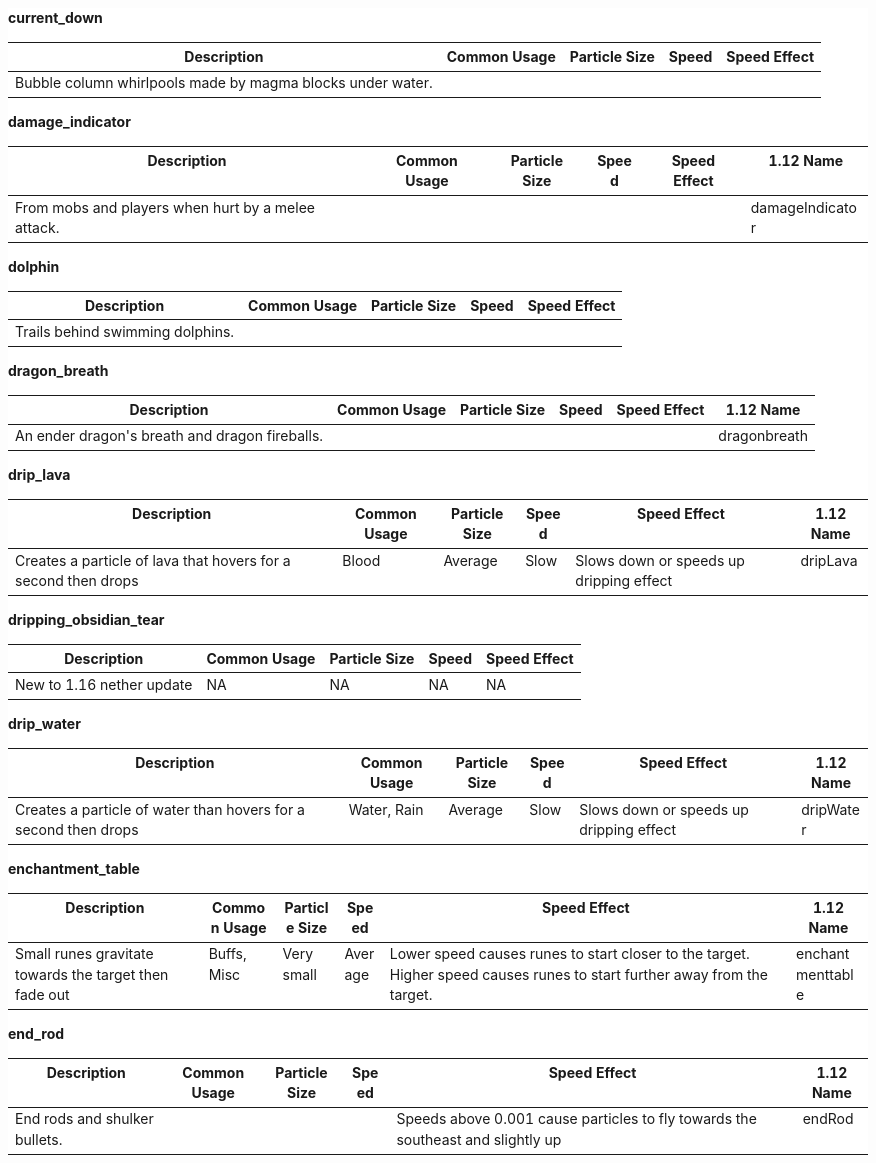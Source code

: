 **current_down**

| Description                                                | Common Usage | Particle Size | Speed | Speed Effect |
|------------------------------------------------------------|--------------|---------------|-------|--------------|
| Bubble column whirlpools made by magma blocks under water. |              |               |       |              |

**damage_indicator**

| Description                                        | Common Usage | Particle Size | Speed | Speed Effect | 1.12 Name       |
|----------------------------------------------------|--------------|---------------|-------|--------------|-----------------|
| From mobs and players when hurt by a melee attack. |              |               |       |              | damageIndicator |

**dolphin**

| Description                      | Common Usage | Particle Size | Speed | Speed Effect |
|----------------------------------|--------------|---------------|-------|--------------|
| Trails behind swimming dolphins. |              |               |       |              |

**dragon_breath**

| Description                                    | Common Usage | Particle Size | Speed | Speed Effect | 1.12 Name    |
|------------------------------------------------|--------------|---------------|-------|--------------|--------------|
| An ender dragon's breath and dragon fireballs. |              |               |       |              | dragonbreath |

**drip_lava**

| Description                                                    | Common Usage | Particle Size | Speed | Speed Effect                            | 1.12 Name |
|----------------------------------------------------------------|--------------|---------------|-------|-----------------------------------------|-----------|
| Creates a particle of lava that hovers for a second then drops | Blood        | Average       | Slow  | Slows down or speeds up dripping effect | dripLava  |

**dripping_obsidian_tear**

| Description                 | Common Usage | Particle Size | Speed | Speed Effect |
|-----------------------------|--------------|---------------|-------|--------------|
| New to 1.16 nether update   | NA           | NA            | NA    | NA           |

**drip_water**

| Description                                                     | Common Usage | Particle Size | Speed | Speed Effect                            | 1.12 Name |
|-----------------------------------------------------------------|--------------|---------------|-------|-----------------------------------------|-----------|
| Creates a particle of water than hovers for a second then drops | Water, Rain  | Average       | Slow  | Slows down or speeds up dripping effect | dripWater |

**enchantment_table**

| Description                                            | Common Usage | Particle Size | Speed   | Speed Effect                                                                                                             | 1.12 Name        |
|--------------------------------------------------------|--------------|---------------|---------|--------------------------------------------------------------------------------------------------------------------------|------------------|
| Small runes gravitate towards the target then fade out | Buffs, Misc  | Very small    | Average | Lower speed causes runes to start closer to the target. Higher speed causes runes to start further away from the target. | enchantmenttable |

**end_rod**

| Description                   | Common Usage | Particle Size | Speed | Speed Effect                                                                    | 1.12 Name |
|-------------------------------|--------------|---------------|-------|---------------------------------------------------------------------------------|-----------|
| End rods and shulker bullets. |              |               |       | Speeds above 0.001 cause particles to fly towards the southeast and slightly up | endRod    |
